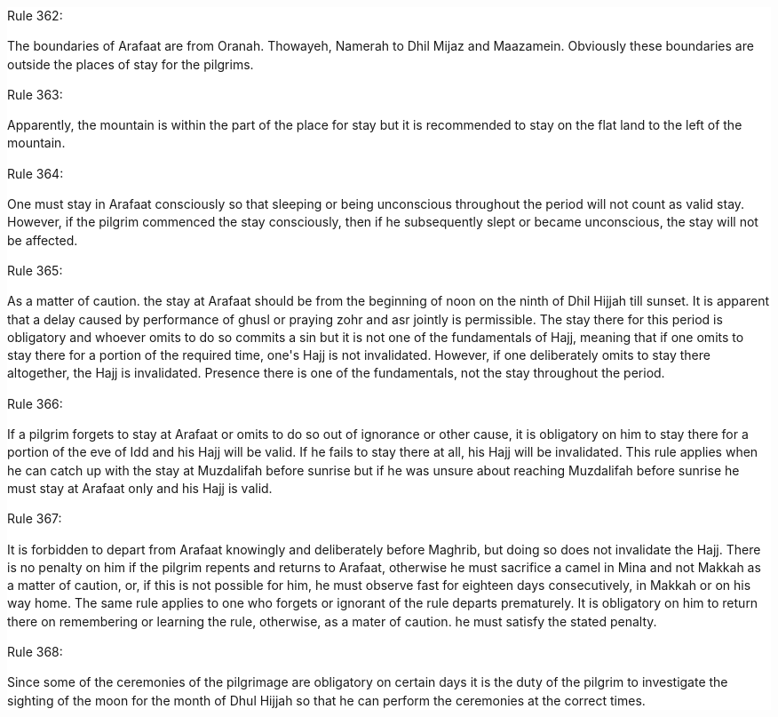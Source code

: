 Rule 362:

The boundaries of Arafaat are from Oranah. Thowayeh, Namerah to Dhil
Mijaz and Maazamein. Obviously these boundaries are outside the places
of stay for the pilgrims.

Rule 363:

Apparently, the mountain is within the part of the place for stay but
it is recommended to stay on the flat land to the left of the
mountain.

Rule 364:

One must stay in Arafaat consciously so that sleeping or being
unconscious throughout the period will not count as valid stay. However,
if the pilgrim commenced the stay consciously, then if he subsequently
slept or became unconscious, the stay will not be affected.

Rule 365:

As a matter of caution. the stay at Arafaat should be from the
beginning of noon on the ninth of Dhil Hijjah till sunset. It is
apparent that a delay caused by performance of ghusl or praying zohr and
asr jointly is permissible. The stay there for this period is obligatory
and whoever omits to do so commits a sin but it is not one of the
fundamentals of Hajj, meaning that if one omits to stay there for a
portion of the required time, one's Hajj is not invalidated. However, if
one deliberately omits to stay there altogether, the Hajj is
invalidated. Presence there is one of the fundamentals, not the stay
throughout the period.

Rule 366:

If a pilgrim forgets to stay at Arafaat or omits to do so out of
ignorance or other cause, it is obligatory on him to stay there for a
portion of the eve of Idd and his Hajj will be valid. If he fails to
stay there at all, his Hajj will be invalidated. This rule applies when
he can catch up with the stay at Muzdalifah before sunrise but if he was
unsure about reaching Muzdalifah before sunrise he must stay at Arafaat
only and his Hajj is valid.

Rule 367:

It is forbidden to depart from Arafaat knowingly and deliberately
before Maghrib, but doing so does not invalidate the Hajj. There is no
penalty on him if the pilgrim repents and returns to Arafaat, otherwise
he must sacrifice a camel in Mina and not Makkah as a matter of caution,
or, if this is not possible for him, he must observe fast for eighteen
days consecutively, in Makkah or on his way home. The same rule applies
to one who forgets or ignorant of the rule departs prematurely. It is
obligatory on him to return there on remembering or learning the rule,
otherwise, as a mater of caution. he must satisfy the stated penalty.

Rule 368:

Since some of the ceremonies of the pilgrimage are obligatory on
certain days it is the duty of the pilgrim to investigate the sighting
of the moon for the month of Dhul Hijjah so that he can perform the
ceremonies at the correct times.
